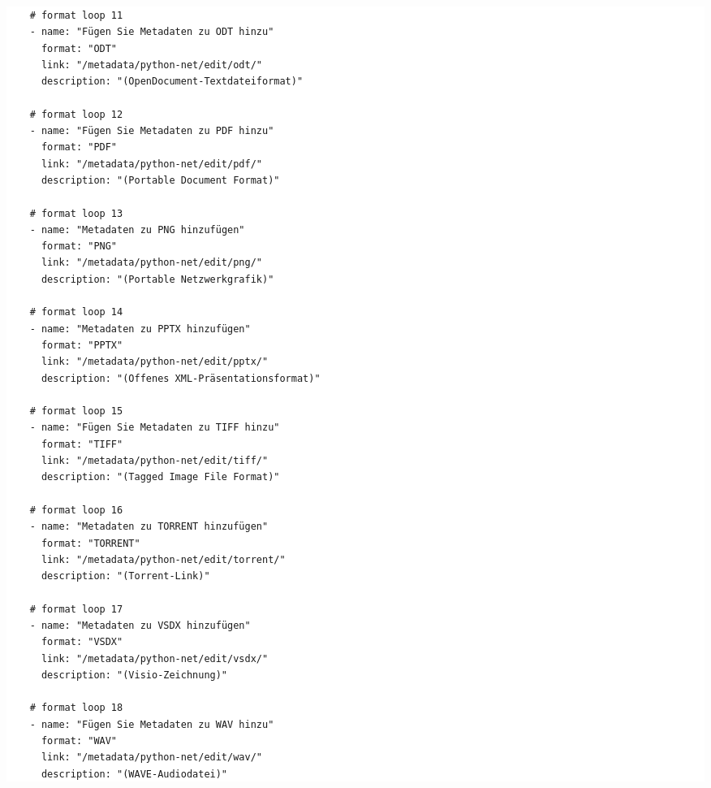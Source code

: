        # format loop 11
        - name: "Fügen Sie Metadaten zu ODT hinzu"
          format: "ODT"
          link: "/metadata/python-net/edit/odt/"
          description: "(OpenDocument-Textdateiformat)"
          
        # format loop 12
        - name: "Fügen Sie Metadaten zu PDF hinzu"
          format: "PDF"
          link: "/metadata/python-net/edit/pdf/"
          description: "(Portable Document Format)"
          
        # format loop 13
        - name: "Metadaten zu PNG hinzufügen"
          format: "PNG"
          link: "/metadata/python-net/edit/png/"
          description: "(Portable Netzwerkgrafik)"
          
        # format loop 14
        - name: "Metadaten zu PPTX hinzufügen"
          format: "PPTX"
          link: "/metadata/python-net/edit/pptx/"
          description: "(Offenes XML-Präsentationsformat)"
          
        # format loop 15
        - name: "Fügen Sie Metadaten zu TIFF hinzu"
          format: "TIFF"
          link: "/metadata/python-net/edit/tiff/"
          description: "(Tagged Image File Format)"
          
        # format loop 16
        - name: "Metadaten zu TORRENT hinzufügen"
          format: "TORRENT"
          link: "/metadata/python-net/edit/torrent/"
          description: "(Torrent-Link)"
          
        # format loop 17
        - name: "Metadaten zu VSDX hinzufügen"
          format: "VSDX"
          link: "/metadata/python-net/edit/vsdx/"
          description: "(Visio-Zeichnung)"
          
        # format loop 18
        - name: "Fügen Sie Metadaten zu WAV hinzu"
          format: "WAV"
          link: "/metadata/python-net/edit/wav/"
          description: "(WAVE-Audiodatei)"
          